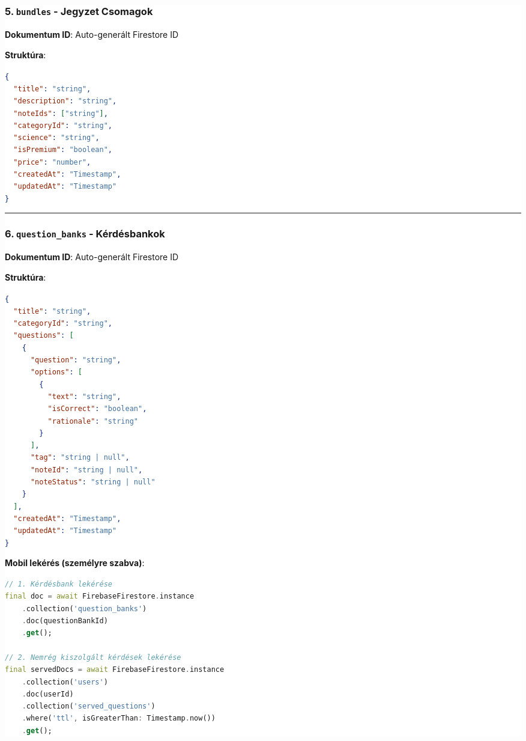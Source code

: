 
### 5. `bundles` - Jegyzet Csomagok

**Dokumentum ID**: Auto-generált Firestore ID

**Struktúra**:
```json
{
  "title": "string",
  "description": "string",
  "noteIds": ["string"],
  "categoryId": "string",
  "science": "string",
  "isPremium": "boolean",
  "price": "number",
  "createdAt": "Timestamp",
  "updatedAt": "Timestamp"
}
```

---

### 6. `question_banks` - Kérdésbankok

**Dokumentum ID**: Auto-generált Firestore ID

**Struktúra**:
```json
{
  "title": "string",
  "categoryId": "string",
  "questions": [
    {
      "question": "string",
      "options": [
        {
          "text": "string",
          "isCorrect": "boolean",
          "rationale": "string"
        }
      ],
      "tag": "string | null",
      "noteId": "string | null",
      "noteStatus": "string | null"
    }
  ],
  "createdAt": "Timestamp",
  "updatedAt": "Timestamp"
}
```

**Mobil lekérés (személyre szabva)**:
```dart
// 1. Kérdésbank lekérése
final doc = await FirebaseFirestore.instance
    .collection('question_banks')
    .doc(questionBankId)
    .get();

// 2. Nemrég kiszolgált kérdések lekérése
final servedDocs = await FirebaseFirestore.instance
    .collection('users')
    .doc(userId)
    .collection('served_questions')
    .where('ttl', isGreaterThan: Timestamp.now())
    .get();

```